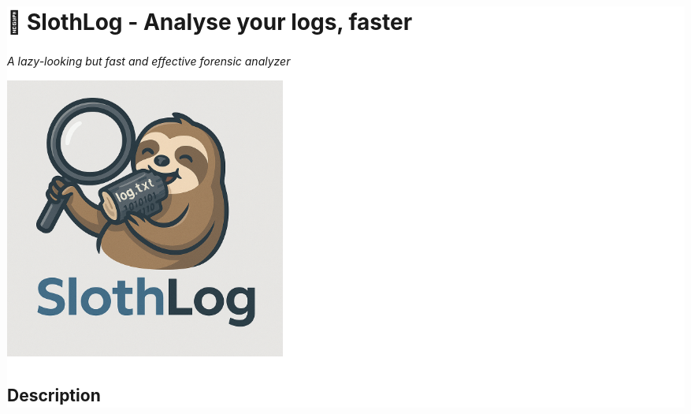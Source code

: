 # 🦥 SlothLog - Analyse your logs, faster

*A lazy-looking but fast and effective forensic analyzer*

<img src="logo.png" alt="SlothLog Logo" width="350"/>


## Description
